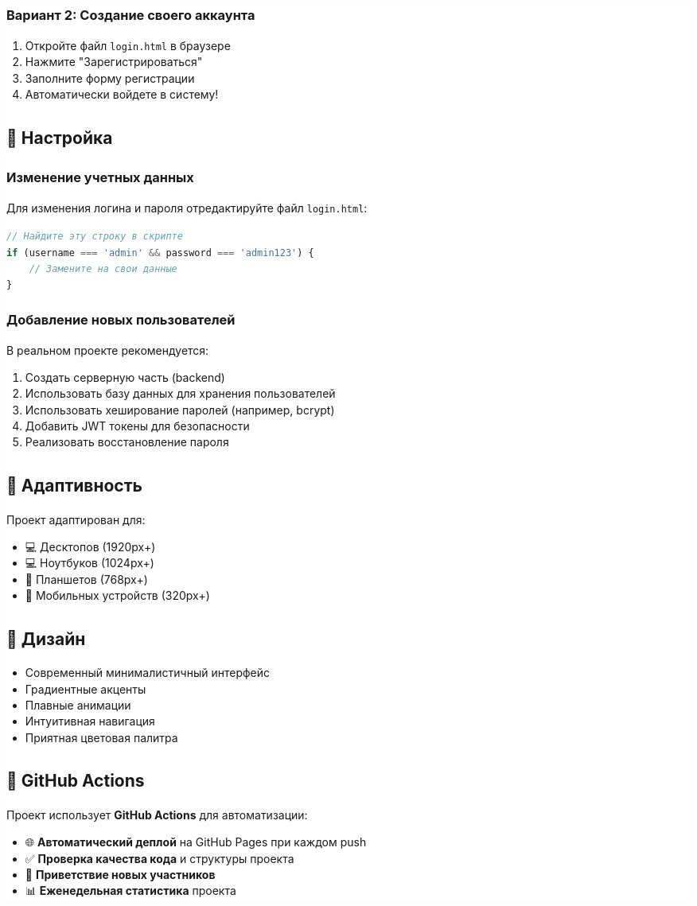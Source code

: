 ### Вариант 2: Создание своего аккаунта
1. Откройте файл `login.html` в браузере
2. Нажмите "Зарегистрироваться"
3. Заполните форму регистрации
4. Автоматически войдете в систему!

## 🔧 Настройка

### Изменение учетных данных

Для изменения логина и пароля отредактируйте файл `login.html`:

```javascript
// Найдите эту строку в скрипте
if (username === 'admin' && password === 'admin123') {
    // Замените на свои данные
}
```

### Добавление новых пользователей

В реальном проекте рекомендуется:
1. Создать серверную часть (backend)
2. Использовать базу данных для хранения пользователей
3. Использовать хеширование паролей (например, bcrypt)
4. Добавить JWT токены для безопасности
5. Реализовать восстановление пароля

## 📱 Адаптивность

Проект адаптирован для:
- 💻 Десктопов (1920px+)
- 💻 Ноутбуков (1024px+)
- 📱 Планшетов (768px+)
- 📱 Мобильных устройств (320px+)

## 🎨 Дизайн

- Современный минималистичный интерфейс
- Градиентные акценты
- Плавные анимации
- Интуитивная навигация
- Приятная цветовая палитра

## 🤖 GitHub Actions

Проект использует **GitHub Actions** для автоматизации:

- 🌐 **Автоматический деплой** на GitHub Pages при каждом push
- ✅ **Проверка качества кода** и структуры проекта
- 👋 **Приветствие новых участников**
- 📊 **Еженедельная статистика** проекта
